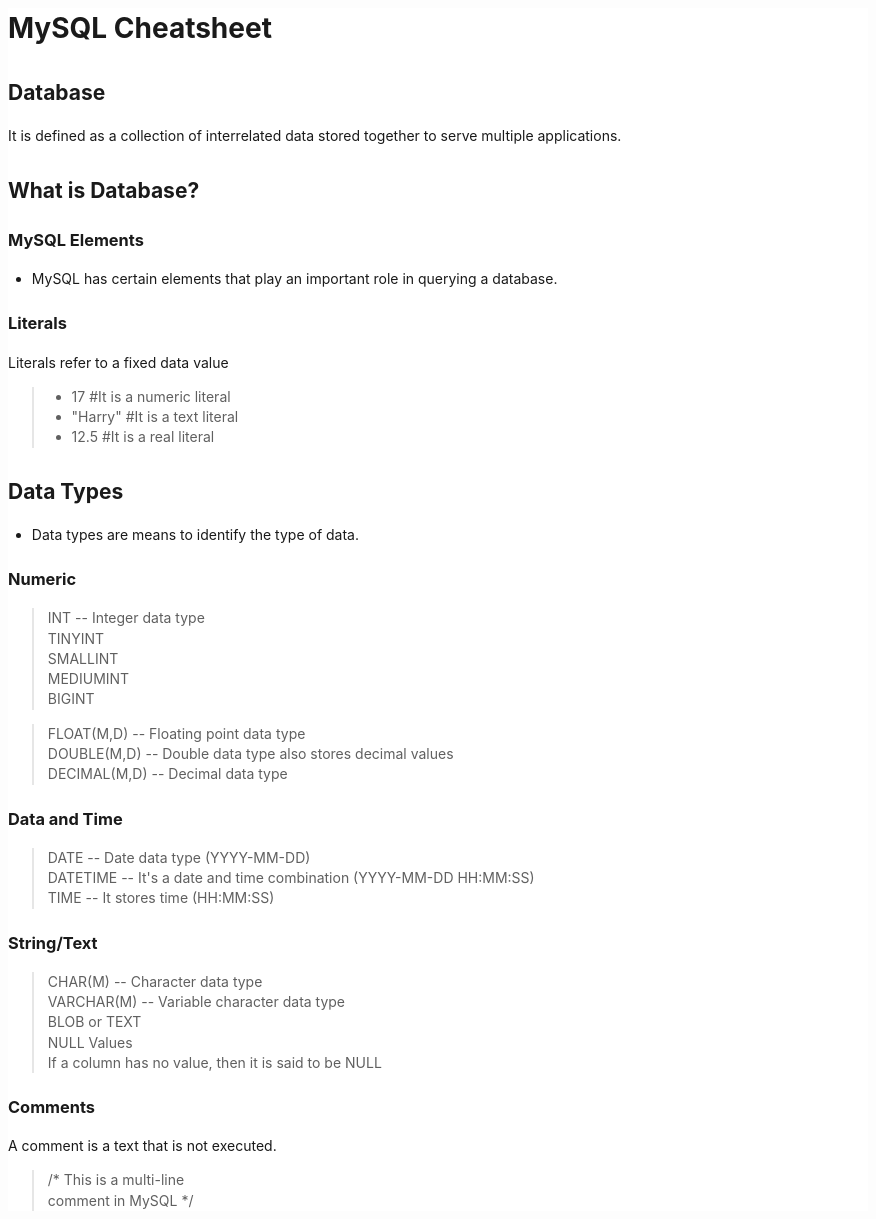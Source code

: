 # MySQL Cheatsheet

## Database
It is defined as a collection of interrelated data stored together to serve multiple applications.

## What is Database?
### MySQL Elements
* MySQL has certain elements that play an important role in querying a database.

### Literals 
Literals refer to a fixed data value
> * 17 #It is a numeric literal
> * "Harry" #It is a text literal
> * 12.5 #It is a real literal

## Data Types
* Data types are means to identify the type of data.

### Numeric

> INT -- Integer data type  
> TINYINT  
> SMALLINT  
> MEDIUMINT  
> BIGINT  
 
> FLOAT(M,D) -- Floating point data type  
> DOUBLE(M,D) -- Double data type also stores decimal values    
> DECIMAL(M,D) -- Decimal data type    

### Data and Time 

> DATE -- Date data type (YYYY-MM-DD)  
> DATETIME -- It's a date and time combination (YYYY-MM-DD HH:MM:SS)  
> TIME -- It stores time (HH:MM:SS)   
 
### String/Text 

> CHAR(M) -- Character data type  
> VARCHAR(M) -- Variable character data type  
> BLOB or TEXT  
> NULL Values  
> If a column has no value, then it is said to be NULL

### Comments
A comment is a text that is not executed.

> /* This is a multi-line  
> comment in MySQL */
